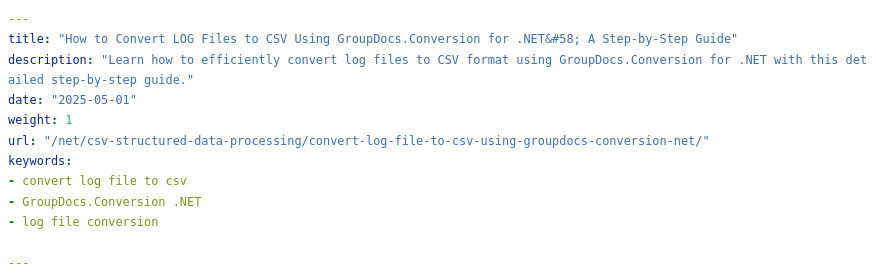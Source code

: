 ```yaml
---
title: "How to Convert LOG Files to CSV Using GroupDocs.Conversion for .NET&#58; A Step-by-Step Guide"
description: "Learn how to efficiently convert log files to CSV format using GroupDocs.Conversion for .NET with this detailed step-by-step guide."
date: "2025-05-01"
weight: 1
url: "/net/csv-structured-data-processing/convert-log-file-to-csv-using-groupdocs-conversion-net/"
keywords:
- convert log file to csv
- GroupDocs.Conversion .NET
- log file conversion

---
```


